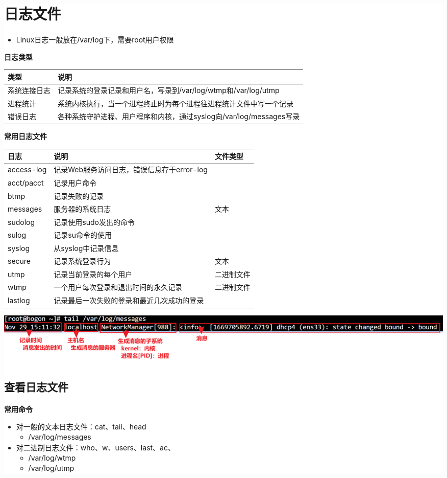 # 日志文件

- Linux日志一般放在/var/log下，需要root用户权限

**日志类型**

| 类型         | 说明                                                         |
| :----------- | :----------------------------------------------------------- |
| 系统连接日志 | 记录系统的登录记录和用户名，写录到/var/log/wtmp和/var/log/utmp |
| 进程统计     | 系统内核执行，当一个进程终止时为每个进程往进程统计文件中写一个记录 |
| 错误日志     | 各种系统守护进程、用户程序和内核，通过syslog向/var/log/messages写录 |

**常用日志文件**

| 日志       | 说明                                       | 文件类型   |
| :--------- | :----------------------------------------- | :--------- |
| access-log | 记录Web服务访问日志，错误信息存于error-log |            |
| acct/pacct | 记录用户命令                               |            |
| btmp       | 记录失败的记录                             |            |
| messages   | 服务器的系统日志                           | 文本       |
| sudolog    | 记录使用sudo发出的命令                     |            |
| sulog      | 记录su命令的使用                           |            |
| syslog     | 从syslog中记录信息                         |            |
| secure     | 记录系统登录行为                           | 文本       |
| utmp       | 记录当前登录的每个用户                     | 二进制文件 |
| wtmp       | 一个用户每次登录和退出时间的永久记录       | 二进制文件 |
| lastlog    | 记录最后一次失败的登录和最近几次成功的登录 |            |


<img src="../../../pictures/Snipaste_2022-11-29_15-22-13.png" width="900"/> 

##  查看日志文件

**常用命令**

- 对一般的文本日志文件：cat、tail、head
  - /var/log/messages
- 对二进制日志文件：who、w、users、last、ac、
  - /var/log/wtmp
  - /var/log/utmp
